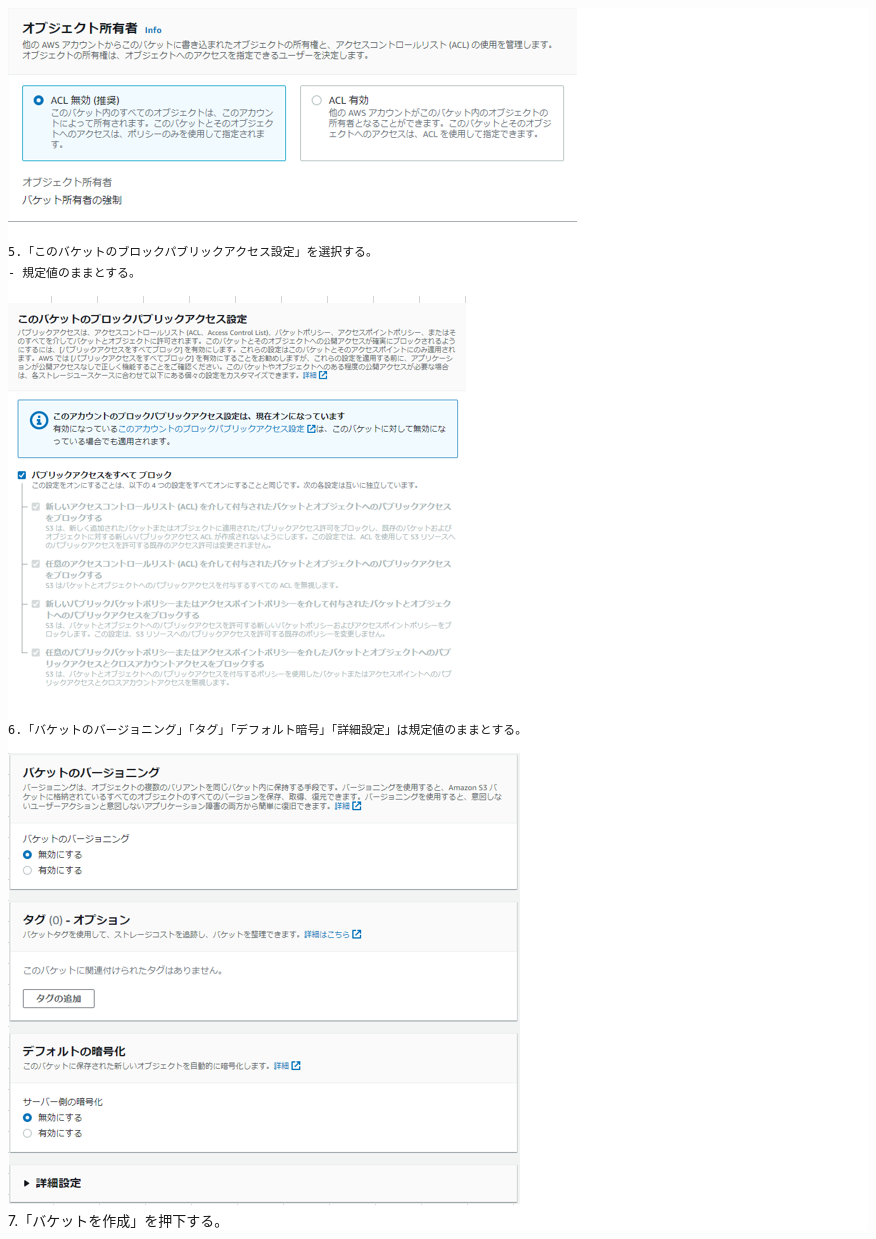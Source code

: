  ![記録用S3バケット作成](./images/SecurityHub有効化005.png)  

    5.「このバケットのブロックパブリックアクセス設定」を選択する。
    - 規定値のままとする。  
 ![記録用S3バケット作成](./images/SecurityHub有効化006.png)  

    6.「バケットのバージョニング」「タグ」「デフォルト暗号」「詳細設定」は規定値のままとする。  
 ![記録用S3バケット作成](./images/SecurityHub有効化007.png)  
    7.「バケットを作成」を押下する。
